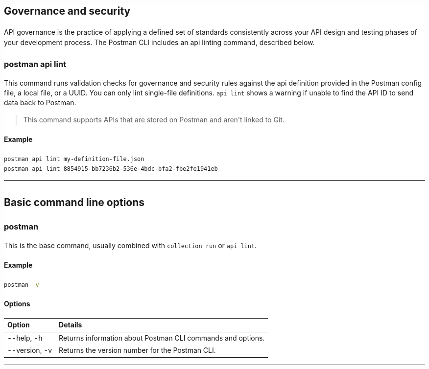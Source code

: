 
## Governance and security

API governance is the practice of applying a defined set of standards consistently across your API design and testing phases of your development process. The Postman CLI includes an api linting command, described below.

### postman api lint

This command runs validation checks for governance and security rules against the api definition provided in the Postman config file, a local file, or a UUID. You can only lint single-file definitions. `api lint` shows a warning if unable to find the API ID to send data back to Postman.

> This command supports APIs that are stored on Postman and aren't linked to Git.

#### Example

``` bash
postman api lint my-definition-file.json
postman api lint 8854915-bb7236b2-536e-4bdc-bfa2-fbe2fe1941eb
```

---

## Basic command line options

### postman

This is the base command, usually combined with `collection run` or `api lint`.

#### Example

``` bash
postman -v
```

#### Options

| Option | Details |
|:--|:--|
| --help, -h | Returns information about Postman CLI commands and options.|
| --version, -v| Returns the version number for the Postman CLI.|

---
